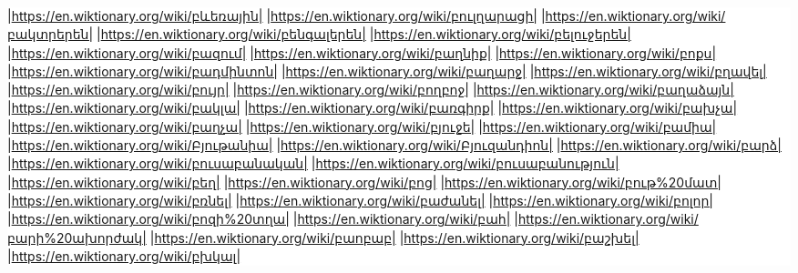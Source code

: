 |https://en.wiktionary.org/wiki/բևեռային|
|https://en.wiktionary.org/wiki/բուլղարացի|
|https://en.wiktionary.org/wiki/բակտրերեն|
|https://en.wiktionary.org/wiki/բենգալերեն|
|https://en.wiktionary.org/wiki/բելուջերեն|
|https://en.wiktionary.org/wiki/բազում|
|https://en.wiktionary.org/wiki/բաղնիք|
|https://en.wiktionary.org/wiki/բոքս|
|https://en.wiktionary.org/wiki/բադմինտոն|
|https://en.wiktionary.org/wiki/բաղարջ|
|https://en.wiktionary.org/wiki/բղավել|
|https://en.wiktionary.org/wiki/բույր|
|https://en.wiktionary.org/wiki/բողբոջ|
|https://en.wiktionary.org/wiki/բաղաձայն|
|https://en.wiktionary.org/wiki/բակլա|
|https://en.wiktionary.org/wiki/բառգիրք|
|https://en.wiktionary.org/wiki/բախչա|
|https://en.wiktionary.org/wiki/բաղչա|
|https://en.wiktionary.org/wiki/բյուջե|
|https://en.wiktionary.org/wiki/բամիա|
|https://en.wiktionary.org/wiki/Բյութանիա|
|https://en.wiktionary.org/wiki/Բյուզանդիոն|
|https://en.wiktionary.org/wiki/բարձ|
|https://en.wiktionary.org/wiki/բուսաբանական|
|https://en.wiktionary.org/wiki/բուսաբանություն|
|https://en.wiktionary.org/wiki/բեղ|
|https://en.wiktionary.org/wiki/բոց|
|https://en.wiktionary.org/wiki/բութ%20մատ|
|https://en.wiktionary.org/wiki/բռնել|
|https://en.wiktionary.org/wiki/բաժանել|
|https://en.wiktionary.org/wiki/բոլոր|
|https://en.wiktionary.org/wiki/բոզի%20տղա|
|https://en.wiktionary.org/wiki/բահ|
|https://en.wiktionary.org/wiki/բարի%20ախորժակ|
|https://en.wiktionary.org/wiki/բաոբաբ|
|https://en.wiktionary.org/wiki/բաշխել|
|https://en.wiktionary.org/wiki/բխկալ|